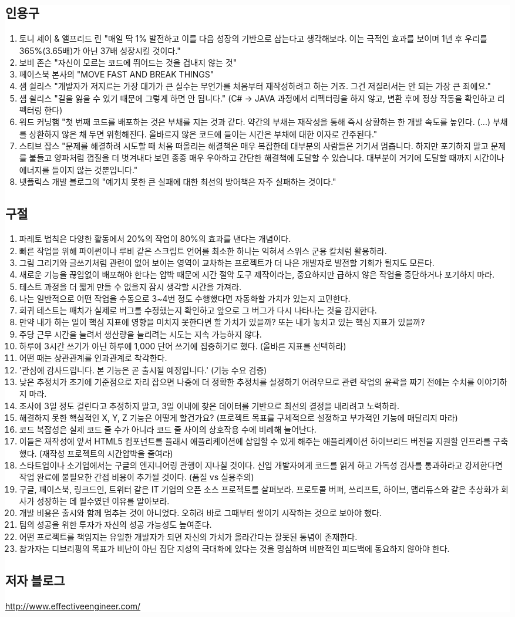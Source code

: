 ## 인용구
1. 토니 셰이 & 앨프리드 린 "매일 딱 1% 발전하고 이를 다음 성장의 기반으로 삼는다고 생각해보라. 이는 극적인 효과를 보이며 1년 후 우리를 365%(3.65배)가 아닌 37배 성장시킬 것이다."
2. 보비 존슨 "자신이 모르는 코드에 뛰어드는 것을 겁내지 않는 것"
3. 페이스북 본사의 "MOVE FAST AND BREAK THINGS"
4. 샘 쉴리스 "개발자가 저지르는 가장 대가가 큰 실수는 무언가를 처음부터 재작성하려고 하는 거죠. 그건 저질러서는 안 되는 가장 큰 죄에요."
5. 샘 쉴리스 "길을 잃을 수 있기 때문에 그렇게 하면 안 됩니다." (C# -> JAVA 과정에서 리펙터링을 하지 않고, 변환 후에 정상 작동을 확인하고 리펙터링 한다)
6. 워드 커닝햄 "첫 번째 코드를 배포하는 것은 부채를 지는 것과 같다. 약간의 부채는 재작성을 통해 즉시 상황하는 한 개발 속도를 높인다. (...) 부채를 상환하지 않은 채 두면 위험해진다. 올바르지 않은 코드에 들이는 시간은 부채에 대한 이자로 간주된다."
7. 스티브 잡스 "문제를 해결하려 시도할 때 처음 떠올리는 해결책은 매우 복잡한데 대부분의 사람들은 거기서 멈춥니다. 하지만 포기하지 말고 문제를 붙들고 양파처럼 껍질을 더 벗겨내다 보면 종종 매우 우아하고 간단한 해결책에 도달할 수 있습니다. 대부분이 거기에 도달할 때까지 시간이나 에너지를 들이지 않는 것뿐입니다."
8. 넷플릭스 개발 블로그의 "예기치 못한 큰 실패에 대한 최선의 방어책은 자주 실패하는 것이다."

## 구절
1. 파레토 법칙은 다양한 활동에서 20%의 작업이 80%의 효과를 낸다는 개념이다.
2. 빠른 작업을 위해 파이썬이나 루비 같은 스크립트 언어를 최소한 하나는 익혀서 스위스 군용 칼처럼 활용하라.
3. 그림 그리기와 글쓰기처럼 관련이 없어 보이는 영역이 교차하는 프로젝트가 더 나은 개발자로 발전할 기회가 될지도 모른다.
4. 새로운 기능을 끊임없이 배포해야 한다는 압박 때문에 시간 절약 도구 제작이라는, 중요하지만 급하지 않은 작업을 중단하거나 포기하지 마라.
5. 테스트 과정을 더 짧게 만들 수 없을지 잠시 생각할 시간을 가져라.
6. 나는 일반적으로 어떤 작업을 수동으로 3~4번 정도 수행했다면 자동화할 가치가 있는지 고민한다.
7. 회귀 테스트는 패치가 실제로 버그를 수정했는지 확인하고 앞으로 그 버그가 다시 나타나는 것을 감지한다.
8. 만약 내가 하는 일이 핵심 지표에 영향을 미치지 못한다면 할 가치가 있을까? 또는 내가 놓치고 있는 핵심 지표가 있을까?
9. 주당 근무 시간을 늘려서 생산량을 늘리려는 시도는 지속 가능하지 않다.
10. 하루에 3시간 쓰기가 아닌 하루에 1,000 단어 쓰기에 집중하기로 했다. (올바른 지표를 선택하라)
11. 어떤 때는 상관관계를 인과관계로 착각한다.
12. '관심에 감사드립니다. 본 기능은 곧 출시될 예정입니다.' (기능 수요 검증)
13. 낮은 추정치가 초기에 기준점으로 자리 잡으면 나중에 더 정확한 추정치를 설정하기 어려우므로 관련 작업의 윤곽을 짜기 전에는 수치를 이야기하지 마라.
14. 조사에 3일 정도 걸린다고 추정하지 말고, 3일 이내에 찾은 데이터를 기반으로 최선의 결정을 내리려고 노력하라.
15. 해결하지 못한 핵심적인 X, Y, Z 기능은 어떻게 할건가요? (프로젝트 목표를 구체적으로 설정하고 부가적인 기능에 매달리지 마라)
16. 코드 복잡성은 실제 코드 줄 수가 아니라 코드 줄 사이의 상호작용 수에 비례해 늘어난다.
17. 이들은 재작성에 앞서 HTML5 컴포넌트를 플래시 애플리케이션에 삽입할 수 있게 해주는 애플리케이션 하이브리드 버전을 지원할 인프라를 구축했다. (재작성 프로젝트의 시간압박을 줄여라)
18. 스타트업이나 소기업에서는 구글의 엔지니어링 관행이 지나칠 것이다. 신입 개발자에게 코드를 읽게 하고 가독성 검사를 통과하라고 강제한다면 작업 완료에 불필요한 간접 비용이 추가될 것이다. (품질 vs 실용주의)
19. 구글, 페이스북, 링크드인, 트위터 같은 IT 기업의 오픈 소스 프로젝트를 살펴보라. 프로토콜 버퍼, 쓰리프트, 하이브, 맵리듀스와 같은 추상화가 회사가 성장하는 데 필수였던 이유를 알아보라.
20. 개발 비용은 출시와 함께 멈추는 것이 아니었다. 오히려 바로 그때부터 쌓이기 시작하는 것으로 보아야 했다.
21. 팀의 성공을 위한 투자가 자신의 성공 가능성도 높여준다.
22. 어떤 프로젝트를 책임지는 유일한 개발자가 되면 자신의 가치가 올라간다는 잘못된 통념이 존재한다.
23. 참가자는 디브리핑의 목표가 비난이 아닌 집단 지성의 극대화에 있다는 것을 명심하며 비판적인 피드백에 동요하지 않아야 한다.

## 저자 블로그
http://www.effectiveengineer.com/
